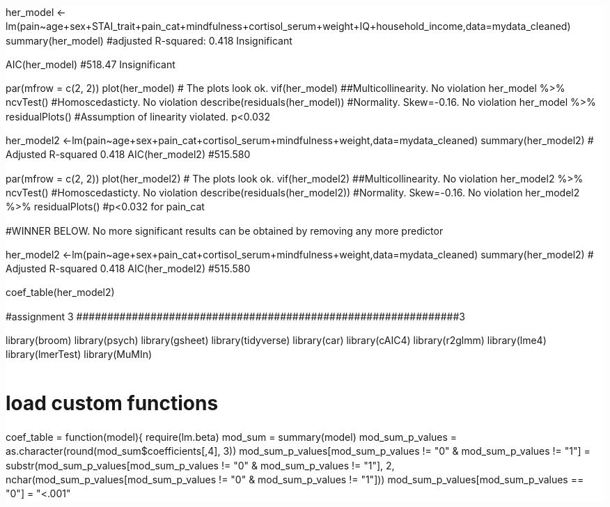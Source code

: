 her_model <-lm(pain~age+sex+STAI_trait+pain_cat+mindfulness+cortisol_serum+weight+IQ+household_income,data=mydata_cleaned)
summary(her_model)  #adjusted R-squared: 0.418 Insignificant

AIC(her_model)      #518.47 Insignificant

par(mfrow = c(2, 2))
plot(her_model)     # The plots look ok.
vif(her_model)      ##Multicollinearity. No violation
her_model %>% ncvTest() #Homoscedasticty. No violation
describe(residuals(her_model))	#Normality. Skew=-0.16. No violation
her_model %>% residualPlots()  #Assumption of linearity violated. p<0.032

her_model2 <-lm(pain~age+sex+pain_cat+cortisol_serum+mindfulness+weight,data=mydata_cleaned)
summary(her_model2) # Adjusted R-squared 0.418
AIC(her_model2) #515.580

par(mfrow = c(2, 2))
plot(her_model2)     # The plots look ok.
vif(her_model2)      ##Multicollinearity. No violation
her_model2 %>% ncvTest() #Homoscedasticty. No violation
describe(residuals(her_model2))	#Normality. Skew=-0.16. No violation
her_model2 %>% residualPlots()  #p<0.032 for pain_cat


#WINNER BELOW. No more significant results can be obtained by removing any more predictor

her_model2 <-lm(pain~age+sex+pain_cat+cortisol_serum+mindfulness+weight,data=mydata_cleaned)
summary(her_model2) # Adjusted R-squared 0.418
AIC(her_model2) #515.580

coef_table(her_model2)



#assignment 3 ##############################################################3

library(broom)
library(psych)
library(gsheet)
library(tidyverse)
library(car)
library(cAIC4)
library(r2glmm)
library(lme4)
library(lmerTest)
library(MuMIn)

# load custom functions

coef_table = function(model){
  require(lm.beta)
  mod_sum = summary(model)
  mod_sum_p_values = as.character(round(mod_sum$coefficients[,4], 3))
  mod_sum_p_values[mod_sum_p_values != "0" & mod_sum_p_values != "1"] = substr(mod_sum_p_values[mod_sum_p_values != "0" & mod_sum_p_values != "1"], 2, nchar(mod_sum_p_values[mod_sum_p_values != "0" & mod_sum_p_values != "1"]))
  mod_sum_p_values[mod_sum_p_values == "0"] = "<.001"
  